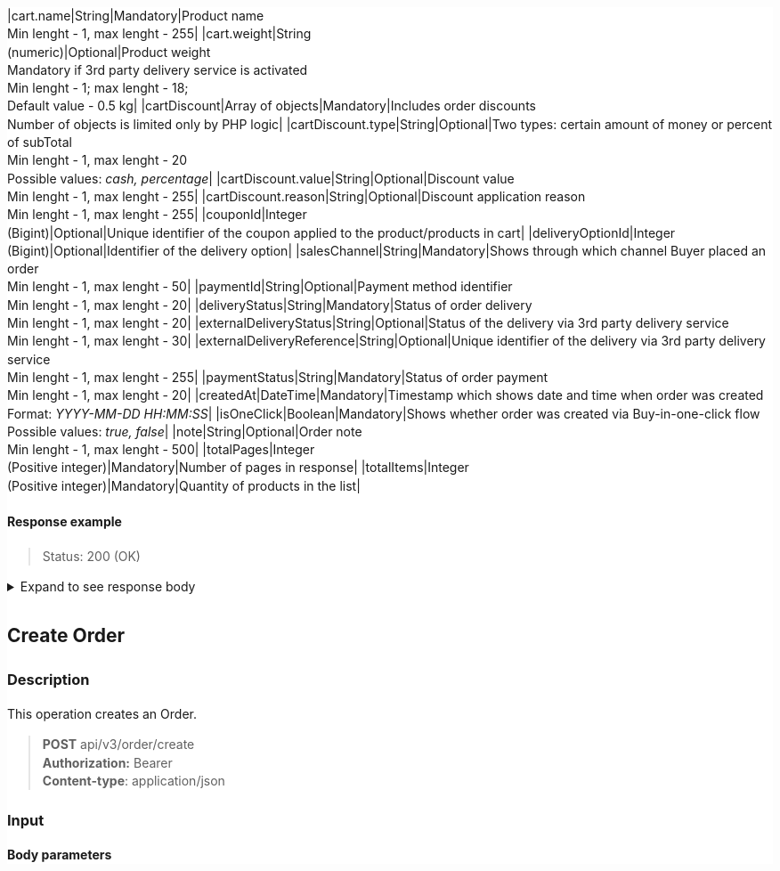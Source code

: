 |cart.name|String|Mandatory|Product name<br/>Min lenght - 1, max lenght - 255|
|cart.weight|String<br/>(numeric)|Optional|Product weight<br/>Mandatory if 3rd party delivery service is activated<br/>Min lenght - 1; max lenght - 18;<br/>Default value - 0.5 kg|
|cartDiscount|Array of objects|Mandatory|Includes order discounts<br/>Number of objects is limited only by PHP logic|
|cartDiscount.type|String|Optional|Two types: certain amount of money or percent of subTotal<br/>Min lenght - 1, max lenght - 20<br/>Possible values: *cash, percentage*|
|cartDiscount.value|String|Optional|Discount value<br/>Min lenght - 1, max lenght - 255|
|cartDiscount.reason|String|Optional|Discount application reason<br/>Min lenght - 1, max lenght - 255|
|couponId|Integer<br/>(Bigint)|Optional|Unique identifier of the coupon applied to the product/products in cart|
|deliveryOptionId|Integer<br/>(Bigint)|Optional|Identifier of the delivery option|
|salesChannel|String|Mandatory|Shows through which channel Buyer placed an order<br/>Min lenght - 1, max lenght - 50|
|paymentId|String|Optional|Payment method identifier<br/>Min lenght - 1, max lenght - 20|
|deliveryStatus|String|Mandatory|Status of order delivery<br/>Min lenght - 1, max lenght - 20|
|externalDeliveryStatus|String|Optional|Status of the delivery via 3rd party delivery service<br/>Min lenght - 1, max lenght - 30|
|externalDeliveryReference|String|Optional|Unique identifier of the delivery via 3rd party delivery service<br/>Min lenght - 1, max lenght - 255|
|paymentStatus|String|Mandatory|Status of order payment<br/>Min lenght - 1, max lenght - 20|
|createdAt|DateTime|Mandatory|Timestamp which shows date and time when order was created<br/>Format: *YYYY-MM-DD HH:MM:SS*|
|isOneClick|Boolean|Mandatory|Shows whether order was created via Buy-in-one-click flow<br/>Possible values: *true, false*|
|note|String|Optional|Order note<br/>Min lenght - 1, max lenght - 500|
|totalPages|Integer<br/>(Positive integer)|Mandatory|Number of pages in response|
|totalItems|Integer<br/>(Positive integer)|Mandatory|Quantity of products in the list|

#### Response example

> Status: 200 (OK)

<details><summary>Expand to see response body</summary></details>

## Create Order

### Description

This operation creates an Order.

> **POST** api/v3/order/create<br/>
> **Authorization:** Bearer<br/>
> **Content-type**: application/json

### Input

**Body parameters**
